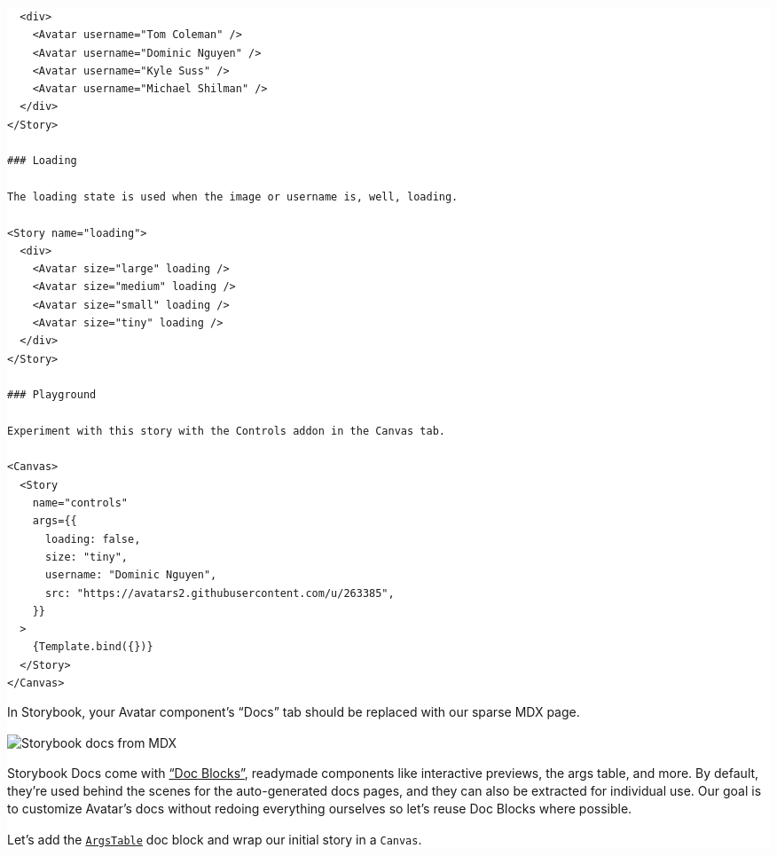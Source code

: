 ```js:title=src/Avatar.stories.mdx
  <div>
    <Avatar username="Tom Coleman" />
    <Avatar username="Dominic Nguyen" />
    <Avatar username="Kyle Suss" />
    <Avatar username="Michael Shilman" />
  </div>
</Story>

### Loading

The loading state is used when the image or username is, well, loading.

<Story name="loading">
  <div>
    <Avatar size="large" loading />
    <Avatar size="medium" loading />
    <Avatar size="small" loading />
    <Avatar size="tiny" loading />
  </div>
</Story>

### Playground

Experiment with this story with the Controls addon in the Canvas tab.

<Canvas>
  <Story
    name="controls"
    args={{
      loading: false,
      size: "tiny",
      username: "Dominic Nguyen",
      src: "https://avatars2.githubusercontent.com/u/263385",
    }}
  >
    {Template.bind({})}
  </Story>
</Canvas>
```



In Storybook, your Avatar component’s “Docs” tab should be replaced with our sparse MDX page.

![Storybook docs from MDX](/design-systems-for-developers/storybook-docs-mdx-initial-6-0.png)

Storybook Docs come with [“Doc Blocks”](https://storybook.js.org/docs/react/writing-docs/doc-blocks), readymade components like interactive previews, the args table, and more. By default, they’re used behind the scenes for the auto-generated docs pages, and they can also be extracted for individual use. Our goal is to customize Avatar’s docs without redoing everything ourselves so let’s reuse Doc Blocks where possible.

Let’s add the [`ArgsTable`](https://storybook.js.org/docs/react/writing-docs/doc-blocks#mdx) doc block and wrap our initial story in a `Canvas`.
